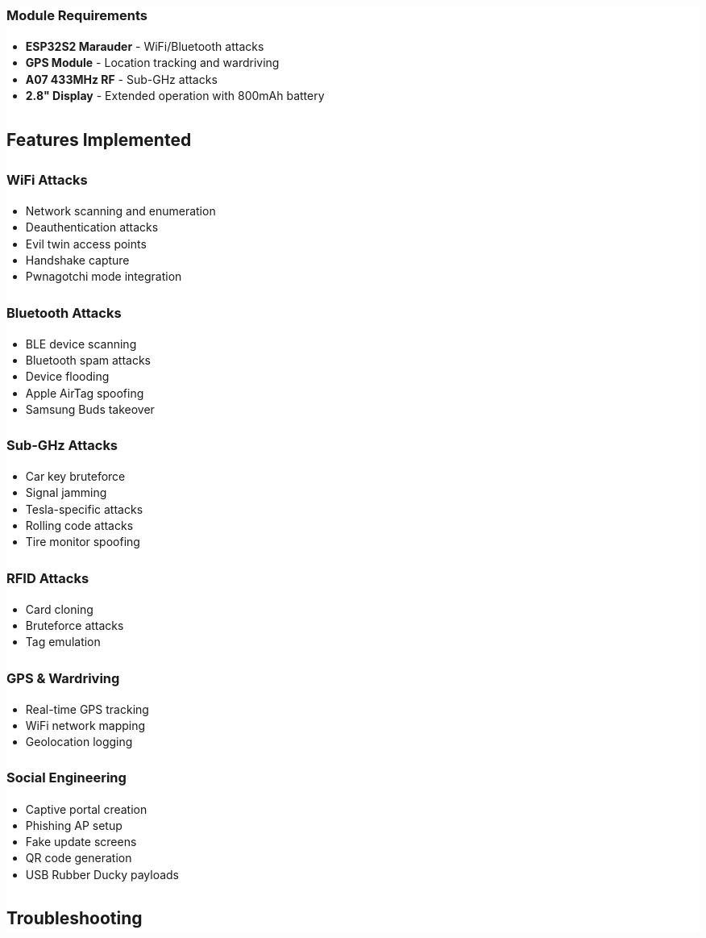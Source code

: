 ### Module Requirements
- **ESP32S2 Marauder** - WiFi/Bluetooth attacks
- **GPS Module** - Location tracking and wardriving
- **A07 433MHz RF** - Sub-GHz attacks  
- **2.8" Display** - Extended operation with 800mAh battery

## Features Implemented

### WiFi Attacks
- Network scanning and enumeration
- Deauthentication attacks
- Evil twin access points
- Handshake capture
- Pwnagotchi mode integration

### Bluetooth Attacks  
- BLE device scanning
- Bluetooth spam attacks
- Device flooding
- Apple AirTag spoofing
- Samsung Buds takeover

### Sub-GHz Attacks
- Car key bruteforce
- Signal jamming
- Tesla-specific attacks
- Rolling code attacks
- Tire monitor spoofing

### RFID Attacks
- Card cloning
- Bruteforce attacks
- Tag emulation

### GPS & Wardriving
- Real-time GPS tracking
- WiFi network mapping
- Geolocation logging

### Social Engineering
- Captive portal creation
- Phishing AP setup
- Fake update screens
- QR code generation
- USB Rubber Ducky payloads

## Troubleshooting
